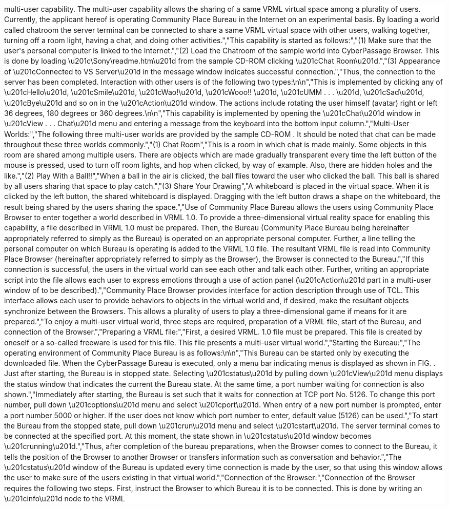multi-user capability. The multi-user capability allows the sharing of a same VRML virtual space among a plurality of users. Currently, the applicant hereof is operating Community Place Bureau in the Internet on an experimental basis. By loading a world called chatroom the server terminal can be connected to share a same VRML virtual space with other users, walking together, turning off a room light, having a chat, and doing other activities.","This capability is started as follows:","(1) Make sure that the user's personal computer is linked to the Internet.","(2) Load the Chatroom of the sample world into CyberPassage Browser. This is done by loading \u201c\\Sony\\readme.htm\u201d from the sample CD-ROM  clicking \u201cChat Room\u201d.","(3) Appearance of \u201cConnected to VS Server\u201d in the message window indicates successful connection.","Thus, the connection to the server has been completed. Interaction with other users is of the following two types:\n\n","This is implemented by clicking any of \u201cHello\u201d, \u201cSmile\u201d, \u201cWao!\u201d, \u201cWooo!! \u201d, \u201cUMM . . . \u201d, \u201cSad\u201d, \u201cBye\u201d and so on in the \u201cAction\u201d window. The actions include rotating the user himself (avatar) right or left 36 degrees, 180 degrees or 360 degrees.\n\n","This capability is implemented by opening the \u201cChat\u201d window in \u201cView . . . Chat\u201d menu and entering a message from the keyboard into the bottom input column.","Multi-User Worlds:","The following three multi-user worlds are provided by the sample CD-ROM . It should be noted that chat can be made throughout these three worlds commonly.","(1) Chat Room","This is a room in which chat is made mainly. Some objects in this room are shared among multiple users. There are objects which are made gradually transparent every time the left button of the mouse is pressed, used to turn off room lights, and hop when clicked, by way of example. Also, there are hidden holes and the like.","(2) Play With a Ball!!","When a ball in the air is clicked, the ball flies toward the user who clicked the ball. This ball is shared by all users sharing that space to play catch.","(3) Share Your Drawing","A whiteboard is placed in the virtual space. When it is clicked by the left button, the shared whiteboard is displayed. Dragging with the left button draws a shape on the whiteboard, the result being shared by the users sharing the space.","Use of Community Place Bureau allows the users using Community Place Browser to enter together a world described in VRML 1.0. To provide a three-dimensional virtual reality space for enabling this capability, a file described in VRML 1.0 must be prepared. Then, the Bureau (Community Place Bureau being hereinafter appropriately referred to simply as the Bureau) is operated on an appropriate personal computer. Further, a line telling the personal computer on which Bureau is operating is added to the VRML 1.0 file. The resultant VRML file is read into Community Place Browser (hereinafter appropriately referred to simply as the Browser), the Browser is connected to the Bureau.","If this connection is successful, the users in the virtual world can see each other and talk each other. Further, writing an appropriate script into the file allows each user to express emotions through a use of action panel (\u201cAction\u201d part in a multi-user window  of  to be described).","Community Place Browser provides interface for action description through use of TCL. This interface allows each user to provide behaviors to objects in the virtual world and, if desired, make the resultant objects synchronize between the Browsers. This allows a plurality of users to play a three-dimensional game if means for it are prepared.","To enjoy a multi-user virtual world, three steps are required, preparation of a VRML file, start of the Bureau, and connection of the Browser.","Preparing a VRML file:","First, a desired VRML. 1.0 file must be prepared. This file is created by oneself or a so-called freeware is used for this file. This file presents a multi-user virtual world.","Starting the Bureau:","The operating environment of Community Place Bureau is as follows:\n\n","This Bureau can be started only by executing the downloaded file. When the CyberPassage Bureau is executed, only a menu bar indicating menus is displayed as shown in FIG. . Just after starting, the Bureau is in stopped state. Selecting \u201cstatus\u201d by pulling down \u201cView\u201d menu displays the status window that indicates the current the Bureau state. At the same time, a port number waiting for connection is also shown.","Immediately after starting, the Bureau is set such that it waits for connection at TCP port No. 5126. To change this port number, pull down \u201coptions\u201d menu and select \u201cport\u201d. When entry of a new port number is prompted, enter a port number 5000 or higher. If the user does not know which port number to enter, default value (5126) can be used.","To start the Bureau from the stopped state, pull down \u201crun\u201d menu and select \u201cstart\u201d. The server terminal comes to be connected at the specified port. At this moment, the state shown in \u201cstatus\u201d window becomes \u201crunning\u201d.","Thus, after completion of the bureau preparations, when the Browser comes to connect to the Bureau, it tells the position of the Browser to another Browser or transfers information such as conversation and behavior.","The \u201cstatus\u201d window of the Bureau is updated every time connection is made by the user, so that using this window allows the user to make sure of the users existing in that virtual world.","Connection of the Browser:","Connection of the Browser requires the following two steps. First, instruct the Browser to which Bureau it is to be connected. This is done by writing an \u201cinfo\u201d node to the VRML